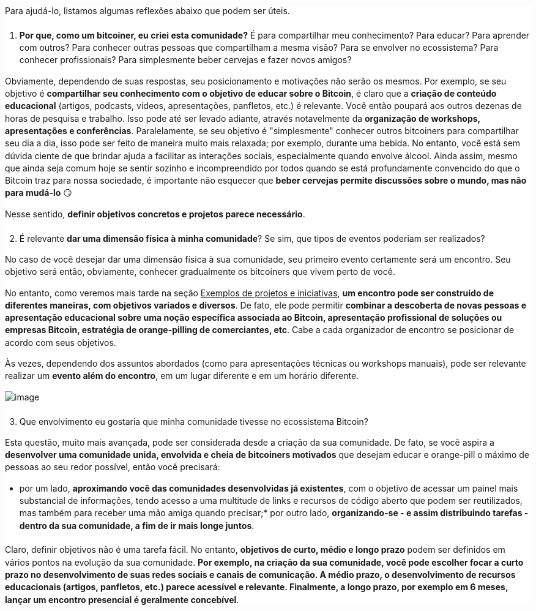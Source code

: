 Para ajudá-lo, listamos algumas reflexões abaixo que podem ser úteis.
####
1. **Por que, como um bitcoiner, eu criei esta comunidade?** É para compartilhar meu conhecimento? Para educar? Para aprender com outros? Para conhecer outras pessoas que compartilham a mesma visão? Para se envolver no ecossistema? Para conhecer profissionais? Para simplesmente beber cervejas e fazer novos amigos?

Obviamente, dependendo de suas respostas, seu posicionamento e motivações não serão os mesmos.
Por exemplo, se seu objetivo é **compartilhar seu conhecimento com o objetivo de educar sobre o Bitcoin**, é claro que a **criação de conteúdo educacional** (artigos, podcasts, vídeos, apresentações, panfletos, etc.) é relevante. Você então poupará aos outros dezenas de horas de pesquisa e trabalho. Isso pode até ser levado adiante, através notavelmente da **organização de workshops, apresentações e conferências**.
Paralelamente, se seu objetivo é "simplesmente" conhecer outros bitcoiners para compartilhar seu dia a dia, isso pode ser feito de maneira muito mais relaxada; por exemplo, durante uma bebida.
No entanto, você está sem dúvida ciente de que brindar ajuda a facilitar as interações sociais, especialmente quando envolve álcool. Ainda assim, mesmo que ainda seja comum hoje se sentir sozinho e incompreendido por todos quando se está profundamente convencido do que o Bitcoin traz para nossa sociedade, é importante não esquecer que **beber cervejas permite discussões sobre o mundo, mas não para mudá-lo** :smirk:

Nesse sentido, **definir objetivos concretos e projetos parece necessário**.
####
2. É relevante **dar uma dimensão física à minha comunidade**? Se sim, que tipos de eventos poderiam ser realizados?

No caso de você desejar dar uma dimensão física à sua comunidade, seu primeiro evento certamente será um encontro. Seu objetivo será então, obviamente, conhecer gradualmente os bitcoiners que vivem perto de você.

No entanto, como veremos mais tarde na seção [Exemplos de projetos e iniciativas](LINK), **um encontro pode ser construído de diferentes maneiras, com objetivos variados e diversos**.
De fato, ele pode permitir **combinar a descoberta de novas pessoas e apresentação educacional sobre uma noção específica associada ao Bitcoin, apresentação profissional de soluções ou empresas Bitcoin, estratégia de orange-pilling de comerciantes, etc**. Cabe a cada organizador de encontro se posicionar de acordo com seus objetivos.

Às vezes, dependendo dos assuntos abordados (como para apresentações técnicas ou workshops manuais), pode ser relevante realizar um **evento além do encontro**, em um lugar diferente e em um horário diferente.

![image](assets/fr/chapter3/img5.webp)

####
3. Que envolvimento eu gostaria que minha comunidade tivesse no ecossistema Bitcoin?

Esta questão, muito mais avançada, pode ser considerada desde a criação da sua comunidade.
De fato, se você aspira a **desenvolver uma comunidade unida, envolvida e cheia de bitcoiners motivados** que desejam educar e orange-pill o máximo de pessoas ao seu redor possível, então você precisará:
* por um lado, **aproximando você das comunidades desenvolvidas já existentes**, com o objetivo de acessar um painel mais substancial de informações, tendo acesso a uma multitude de links e recursos de código aberto que podem ser reutilizados, mas também para receber uma mão amiga quando precisar;* por outro lado, **organizando-se - e assim distribuindo tarefas - dentro da sua comunidade, a fim de ir mais longe juntos**.
####
Claro, definir objetivos não é uma tarefa fácil. No entanto, **objetivos de curto, médio e longo prazo** podem ser definidos em vários pontos na evolução da sua comunidade.
**Por exemplo, na criação da sua comunidade, você pode escolher focar a curto prazo no desenvolvimento de suas redes sociais e canais de comunicação. A médio prazo, o desenvolvimento de recursos educacionais (artigos, panfletos, etc.) parece acessível e relevante. Finalmente, a longo prazo, por exemplo em 6 meses, lançar um encontro presencial é geralmente concebível**.
